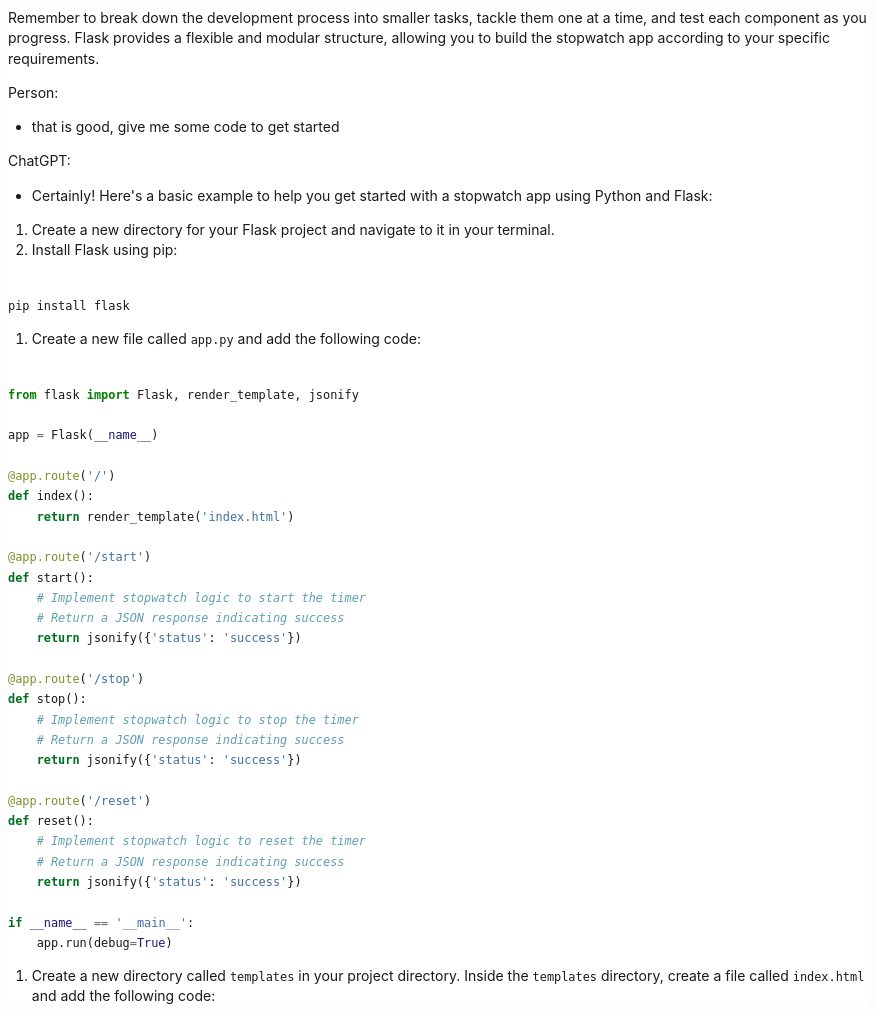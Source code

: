 Remember to break down the development process into smaller tasks, tackle them one at a time, and test each component as you progress. Flask provides a flexible and modular structure, allowing you to build the stopwatch app according to your specific requirements.

Person: 
- that is good, give me some code to get started

ChatGPT: 
- Certainly! Here's a basic example to help you get started with a stopwatch app using Python and Flask: 
1. Create a new directory for your Flask project and navigate to it in your terminal. 
2. Install Flask using pip:

```bash

pip install flask
```

 
1. Create a new file called `app.py` and add the following code:

```python

from flask import Flask, render_template, jsonify

app = Flask(__name__)

@app.route('/')
def index():
    return render_template('index.html')

@app.route('/start')
def start():
    # Implement stopwatch logic to start the timer
    # Return a JSON response indicating success
    return jsonify({'status': 'success'})

@app.route('/stop')
def stop():
    # Implement stopwatch logic to stop the timer
    # Return a JSON response indicating success
    return jsonify({'status': 'success'})

@app.route('/reset')
def reset():
    # Implement stopwatch logic to reset the timer
    # Return a JSON response indicating success
    return jsonify({'status': 'success'})

if __name__ == '__main__':
    app.run(debug=True)
```

 
1. Create a new directory called `templates` in your project directory. Inside the `templates` directory, create a file called `index.html` and add the following code:
